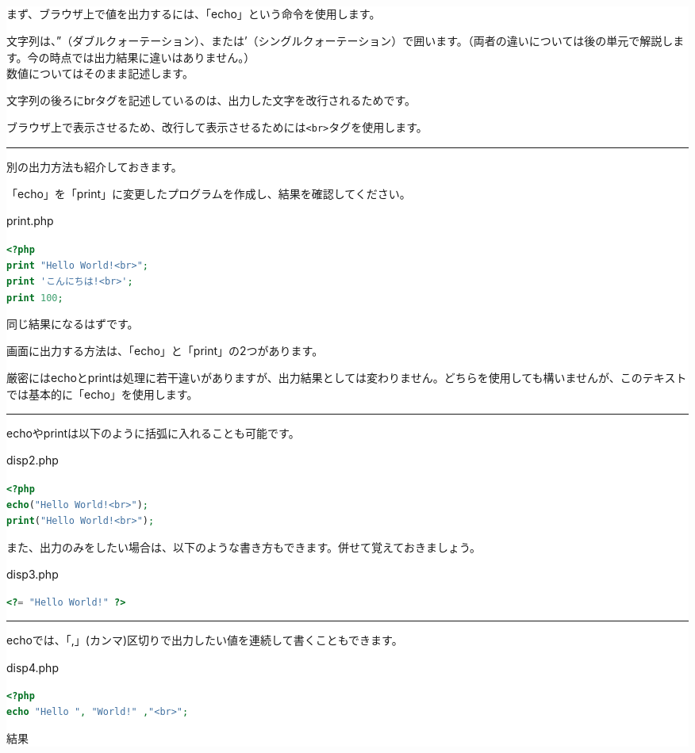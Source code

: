まず、ブラウザ上で値を出力するには、「echo」という命令を使用します。

文字列は、”（ダブルクォーテーション）、または’（シングルクォーテーション）で囲います。（両者の違いについては後の単元で解説します。今の時点では出力結果に違いはありません。）  
数値についてはそのまま記述します。

文字列の後ろにbrタグを記述しているのは、出力した文字を改行されるためです。

ブラウザ上で表示させるため、改行して表示させるためには`<br>`タグを使用します。

---

別の出力方法も紹介しておきます。

「echo」を「print」に変更したプログラムを作成し、結果を確認してください。

print.php

```php
<?php
print "Hello World!<br>";
print 'こんにちは!<br>';
print 100;
```

同じ結果になるはずです。

画面に出力する方法は、「echo」と「print」の2つがあります。

厳密にはechoとprintは処理に若干違いがありますが、出力結果としては変わりません。どちらを使用しても構いませんが、このテキストでは基本的に「echo」を使用します。

---

echoやprintは以下のように括弧に入れることも可能です。

disp2.php

```php
<?php
echo("Hello World!<br>");
print("Hello World!<br>");
```

また、出力のみをしたい場合は、以下のような書き方もできます。併せて覚えておきましょう。

disp3.php

```php
<?= "Hello World!" ?>
```

---

echoでは、「,」(カンマ)区切りで出力したい値を連続して書くこともできます。

disp4.php

```php
<?php
echo "Hello ", "World!" ,"<br>";
```

結果
